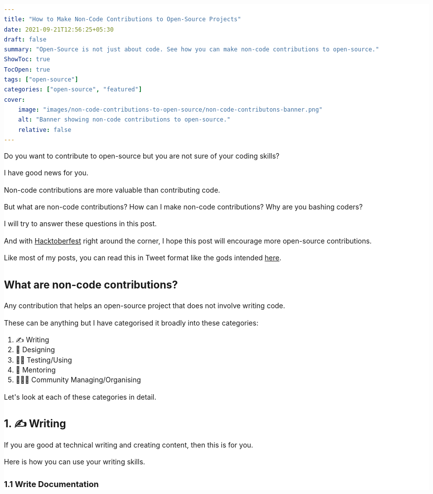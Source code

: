 ```yaml
---
title: "How to Make Non-Code Contributions to Open-Source Projects"
date: 2021-09-21T12:56:25+05:30
draft: false
summary: "Open-Source is not just about code. See how you can make non-code contributions to open-source."
ShowToc: true
TocOpen: true
tags: ["open-source"]
categories: ["open-source", "featured"]
cover:
    image: "images/non-code-contributions-to-open-source/non-code-contributons-banner.png"
    alt: "Banner showing non-code contributions to open-source."
    relative: false
---
```


Do you want to contribute to open-source but you are not sure of your coding skills?

I have good news for you.

Non-code contributions are more valuable than contributing code.

But what are non-code contributions? How can I make non-code contributions? Why are you bashing coders?

I will try to answer these questions in this post.

And with [Hacktoberfest](https://hacktoberfest.digitalocean.com/) right around the corner, I hope this post will encourage more open-source contributions.

Like most of my posts, you can read this in Tweet format like the gods intended [here](https://twitter.com/sudo_navendu/status/1439233021496889356).

## What are non-code contributions?

Any contribution that helps an open-source project that does not involve writing code. 

These can be anything but I have categorised it broadly into these categories:

1. ✍️ Writing
2. 🎨 Designing
3. 🧑‍🔬 Testing/Using
4. 👥 Mentoring
5. 🧑‍🤝‍🧑 Community Managing/Organising

Let's look at each of these categories in detail.

## 1. ✍️ Writing

If you are good at technical writing and creating content, then this is for you.

Here is how you can use your writing skills.

### 1.1 Write Documentation
